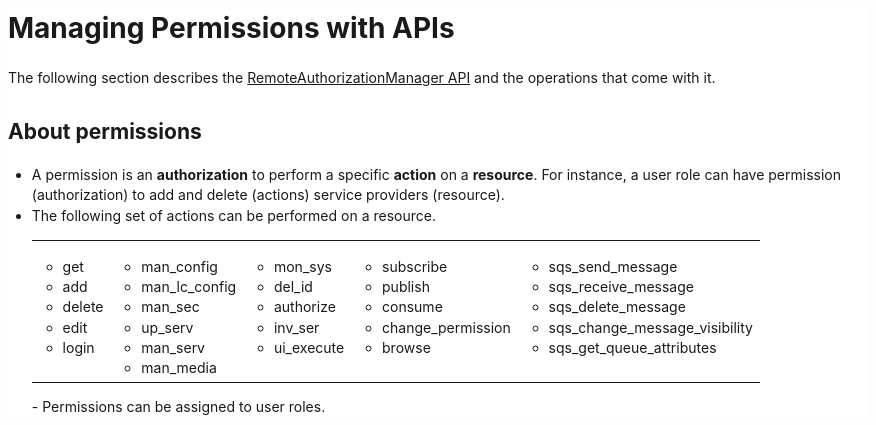 # Managing Permissions with APIs

The following section describes the [RemoteAuthorizationManager API](https://localhost:9443/services/RemoteAuthorizationManagerService?wsdl) and the operations that come with it.

## About permissions 

- A permission is an **authorization** to perform a specific **action** on a **resource**. For instance, a user role can have permission (authorization) to add and delete (actions) service providers (resource). 
- The following set of actions can be performed on a resource. 
    <table>
      <tr>
        <td>
          <ul>
            <li>get</li>
            <li>add</li>
            <li>delete</li>
            <li>edit</li>
            <li>login</li>
          </ul>
        </td>
        <td>
          <ul>
            <li>man_config</li>
            <li>man_lc_config</li>
            <li>man_sec</li>
            <li>up_serv</li>
            <li>man_serv</li>
            <li>man_media</li>
          </ul>
        </td>
        <td>
          <ul>
            <li>mon_sys</li>
            <li>del_id</li>
            <li>authorize</li>
            <li>inv_ser</li>
            <li>ui_execute</li>
          </ul>
        </td>
        <td>
          <ul>
            <li>subscribe</li>
            <li>publish</li>
            <li>consume</li>
            <li>change_permission</li>
            <li>browse</li>
          </ul>
        </td>
        <td>
          <ul>
            <li>sqs_send_message</li>
            <li>sqs_receive_message</li>
            <li>sqs_delete_message</li>
            <li>sqs_change_message_visibility</li>
            <li>sqs_get_queue_attributes</li>
          </ul>
        </td>
      </tr>
    </table>
  - Permissions can be assigned to user roles. 
